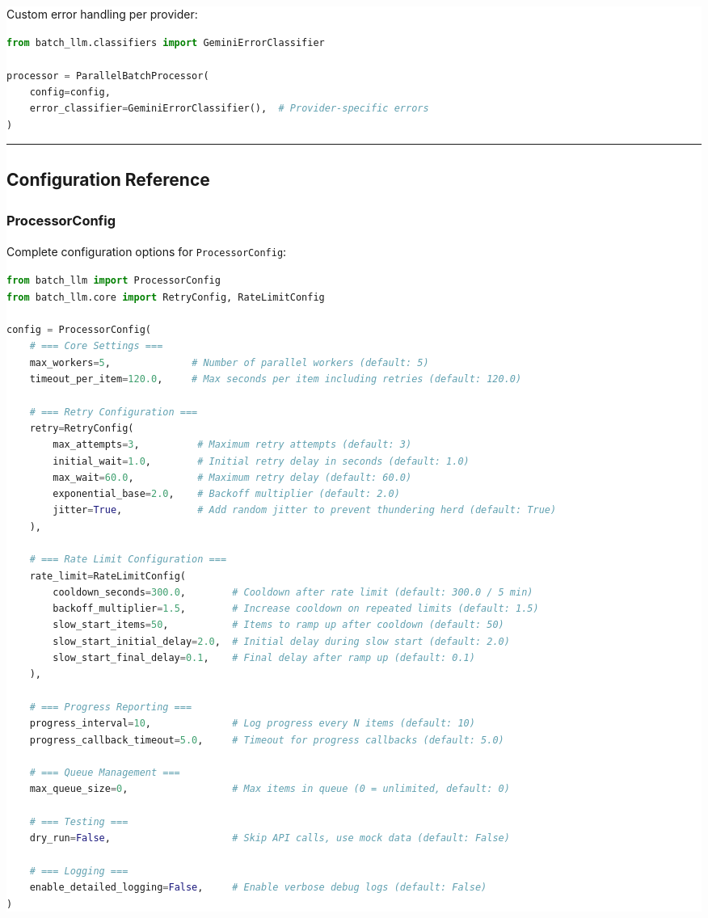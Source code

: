 Custom error handling per provider:

```python
from batch_llm.classifiers import GeminiErrorClassifier

processor = ParallelBatchProcessor(
    config=config,
    error_classifier=GeminiErrorClassifier(),  # Provider-specific errors
)
```

---

## Configuration Reference

### ProcessorConfig

Complete configuration options for `ProcessorConfig`:

```python
from batch_llm import ProcessorConfig
from batch_llm.core import RetryConfig, RateLimitConfig

config = ProcessorConfig(
    # === Core Settings ===
    max_workers=5,              # Number of parallel workers (default: 5)
    timeout_per_item=120.0,     # Max seconds per item including retries (default: 120.0)

    # === Retry Configuration ===
    retry=RetryConfig(
        max_attempts=3,          # Maximum retry attempts (default: 3)
        initial_wait=1.0,        # Initial retry delay in seconds (default: 1.0)
        max_wait=60.0,           # Maximum retry delay (default: 60.0)
        exponential_base=2.0,    # Backoff multiplier (default: 2.0)
        jitter=True,             # Add random jitter to prevent thundering herd (default: True)
    ),

    # === Rate Limit Configuration ===
    rate_limit=RateLimitConfig(
        cooldown_seconds=300.0,        # Cooldown after rate limit (default: 300.0 / 5 min)
        backoff_multiplier=1.5,        # Increase cooldown on repeated limits (default: 1.5)
        slow_start_items=50,           # Items to ramp up after cooldown (default: 50)
        slow_start_initial_delay=2.0,  # Initial delay during slow start (default: 2.0)
        slow_start_final_delay=0.1,    # Final delay after ramp up (default: 0.1)
    ),

    # === Progress Reporting ===
    progress_interval=10,              # Log progress every N items (default: 10)
    progress_callback_timeout=5.0,     # Timeout for progress callbacks (default: 5.0)

    # === Queue Management ===
    max_queue_size=0,                  # Max items in queue (0 = unlimited, default: 0)

    # === Testing ===
    dry_run=False,                     # Skip API calls, use mock data (default: False)

    # === Logging ===
    enable_detailed_logging=False,     # Enable verbose debug logs (default: False)
)
```
